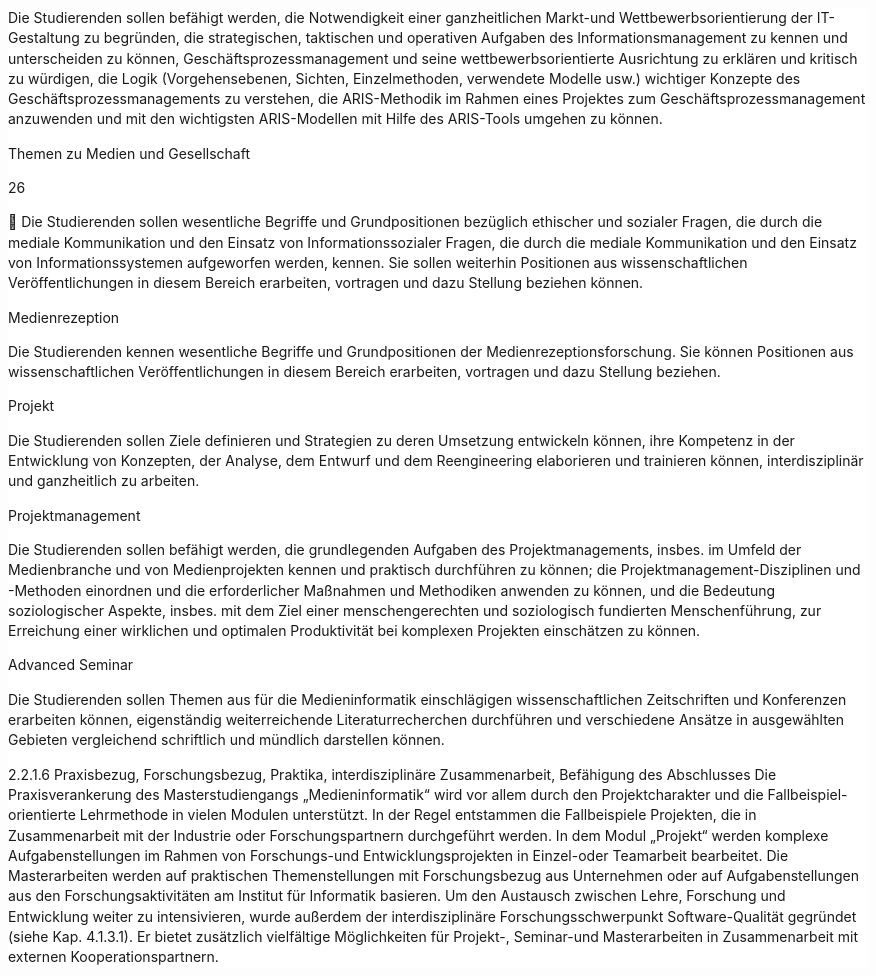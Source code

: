 Die Studierenden sollen befähigt werden, die Notwendigkeit einer ganzheitlichen Markt-und 
Wettbewerbsorientierung der IT-Gestaltung zu begründen, die strategischen, taktischen und 
operativen Aufgaben des Informationsmanagement zu kennen und unterscheiden zu können, 
Geschäftsprozessmanagement und seine wettbewerbsorientierte Ausrichtung zu erklären 
und kritisch zu würdigen, die Logik (Vorgehensebenen, Sichten, Einzelmethoden, verwendete 
Modelle usw.) wichtiger Konzepte des Geschäftsprozessmanagements zu verstehen, 
die ARIS-Methodik im Rahmen eines Projektes zum Geschäftsprozessmanagement 
anzuwenden und mit den wichtigsten ARIS-Modellen mit Hilfe des ARIS-Tools umgehen zu 
können. 

Themen zu Medien und Gesellschaft 

26 


Die Studierenden sollen wesentliche Begriffe und Grundpositionen bezüglich ethischer und 
sozialer Fragen, die durch die mediale Kommunikation und den Einsatz von Informationssozialer Fragen, die durch die mediale Kommunikation und den Einsatz von Informationssystemen 
aufgeworfen werden, kennen. Sie sollen weiterhin Positionen aus wissenschaftlichen 
Veröffentlichungen in diesem Bereich erarbeiten, vortragen und dazu Stellung beziehen 
können. 

Medienrezeption 

Die Studierenden kennen wesentliche Begriffe und Grundpositionen der Medienrezeptionsforschung. 
Sie können Positionen aus wissenschaftlichen Veröffentlichungen in diesem Bereich 
erarbeiten, vortragen und dazu Stellung beziehen. 

Projekt 

Die Studierenden sollen Ziele definieren und Strategien zu deren Umsetzung entwickeln 
können, ihre Kompetenz in der Entwicklung von Konzepten, der Analyse, dem Entwurf und 
dem Reengineering elaborieren und trainieren können, interdisziplinär und ganzheitlich zu 
arbeiten. 

Projektmanagement 

Die Studierenden sollen befähigt werden, die grundlegenden Aufgaben des Projektmanagements, 
insbes. im Umfeld der Medienbranche und von Medienprojekten kennen und praktisch 
durchführen zu können; die Projektmanagement-Disziplinen und -Methoden einordnen 
und die erforderlicher Maßnahmen und Methodiken anwenden zu können, und die Bedeutung 
soziologischer Aspekte, insbes. mit dem Ziel einer menschengerechten und soziologisch 
fundierten Menschenführung, zur Erreichung einer wirklichen und optimalen Produktivität 
bei komplexen Projekten einschätzen zu können. 

Advanced Seminar 

Die Studierenden sollen Themen aus für die Medieninformatik einschlägigen wissenschaftlichen 
Zeitschriften und Konferenzen erarbeiten können, eigenständig weiterreichende Literaturrecherchen 
durchführen und verschiedene Ansätze in ausgewählten Gebieten vergleichend 
schriftlich und mündlich darstellen können. 

2.2.1.6 
Praxisbezug, Forschungsbezug, Praktika, interdisziplinäre Zusammenarbeit, 
Befähigung des Abschlusses 
Die Praxisverankerung des Masterstudiengangs „Medieninformatik“ wird vor allem durch 
den Projektcharakter und die Fallbeispiel-orientierte Lehrmethode in vielen Modulen unterstützt. 
In der Regel entstammen die Fallbeispiele Projekten, die in Zusammenarbeit mit der 
Industrie oder Forschungspartnern durchgeführt werden. In dem Modul „Projekt“ werden 
komplexe Aufgabenstellungen im Rahmen von Forschungs-und Entwicklungsprojekten in 
Einzel-oder Teamarbeit bearbeitet. Die Masterarbeiten werden auf praktischen Themenstellungen 
mit Forschungsbezug aus Unternehmen oder auf Aufgabenstellungen aus den Forschungsaktivitäten 
am Institut für Informatik basieren. Um den Austausch zwischen Lehre, 
Forschung und Entwicklung weiter zu intensivieren, wurde außerdem der interdisziplinäre 
Forschungsschwerpunkt Software-Qualität gegründet (siehe Kap. 4.1.3.1). Er bietet zusätzlich 
vielfältige Möglichkeiten für Projekt-, Seminar-und Masterarbeiten in Zusammenarbeit 
mit externen Kooperationspartnern. 
